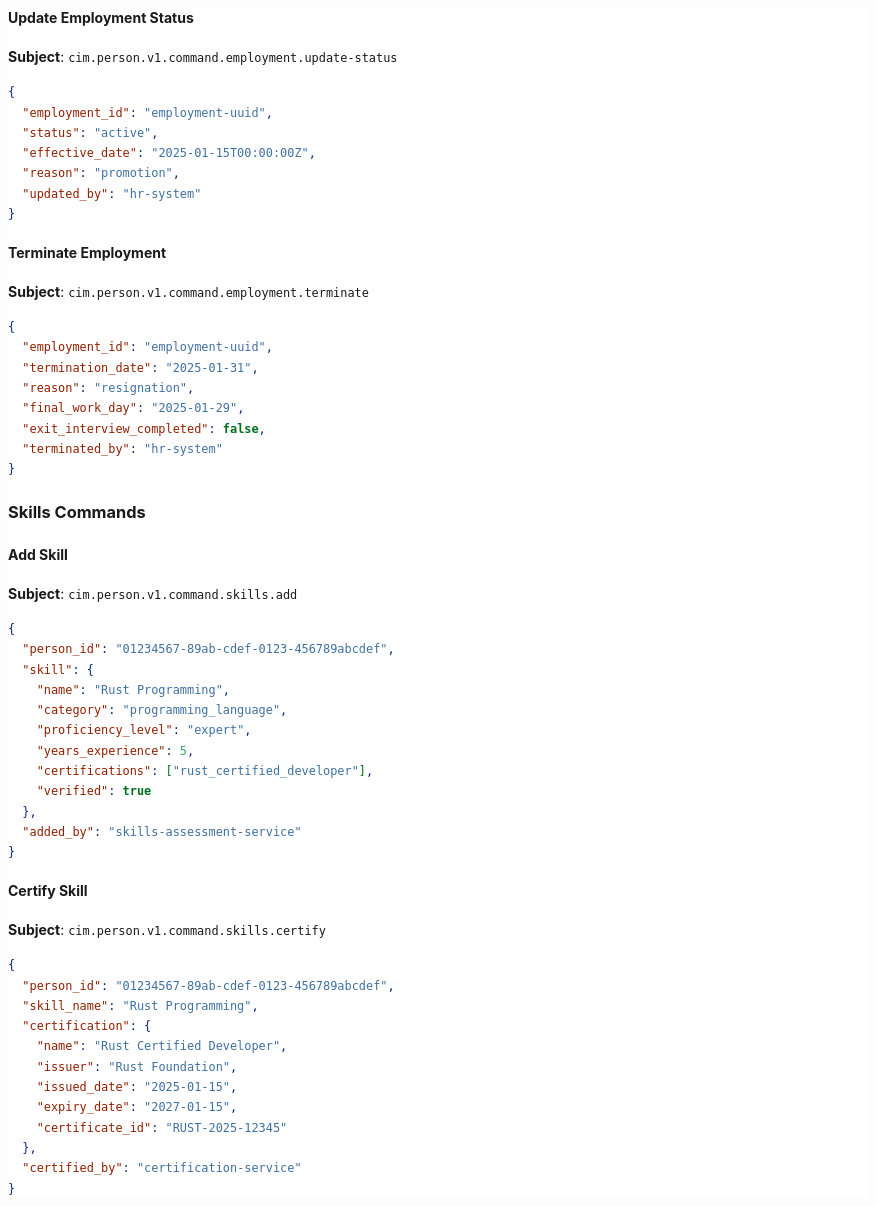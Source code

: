 #### Update Employment Status
**Subject**: `cim.person.v1.command.employment.update-status`
```json
{
  "employment_id": "employment-uuid",
  "status": "active",
  "effective_date": "2025-01-15T00:00:00Z",
  "reason": "promotion",
  "updated_by": "hr-system"
}
```

#### Terminate Employment
**Subject**: `cim.person.v1.command.employment.terminate`
```json
{
  "employment_id": "employment-uuid",
  "termination_date": "2025-01-31",
  "reason": "resignation",
  "final_work_day": "2025-01-29",
  "exit_interview_completed": false,
  "terminated_by": "hr-system"
}
```

### Skills Commands

#### Add Skill
**Subject**: `cim.person.v1.command.skills.add`
```json
{
  "person_id": "01234567-89ab-cdef-0123-456789abcdef",
  "skill": {
    "name": "Rust Programming",
    "category": "programming_language",
    "proficiency_level": "expert",
    "years_experience": 5,
    "certifications": ["rust_certified_developer"],
    "verified": true
  },
  "added_by": "skills-assessment-service"
}
```

#### Certify Skill
**Subject**: `cim.person.v1.command.skills.certify`
```json
{
  "person_id": "01234567-89ab-cdef-0123-456789abcdef",
  "skill_name": "Rust Programming",
  "certification": {
    "name": "Rust Certified Developer",
    "issuer": "Rust Foundation",
    "issued_date": "2025-01-15",
    "expiry_date": "2027-01-15",
    "certificate_id": "RUST-2025-12345"
  },
  "certified_by": "certification-service"
}
```
